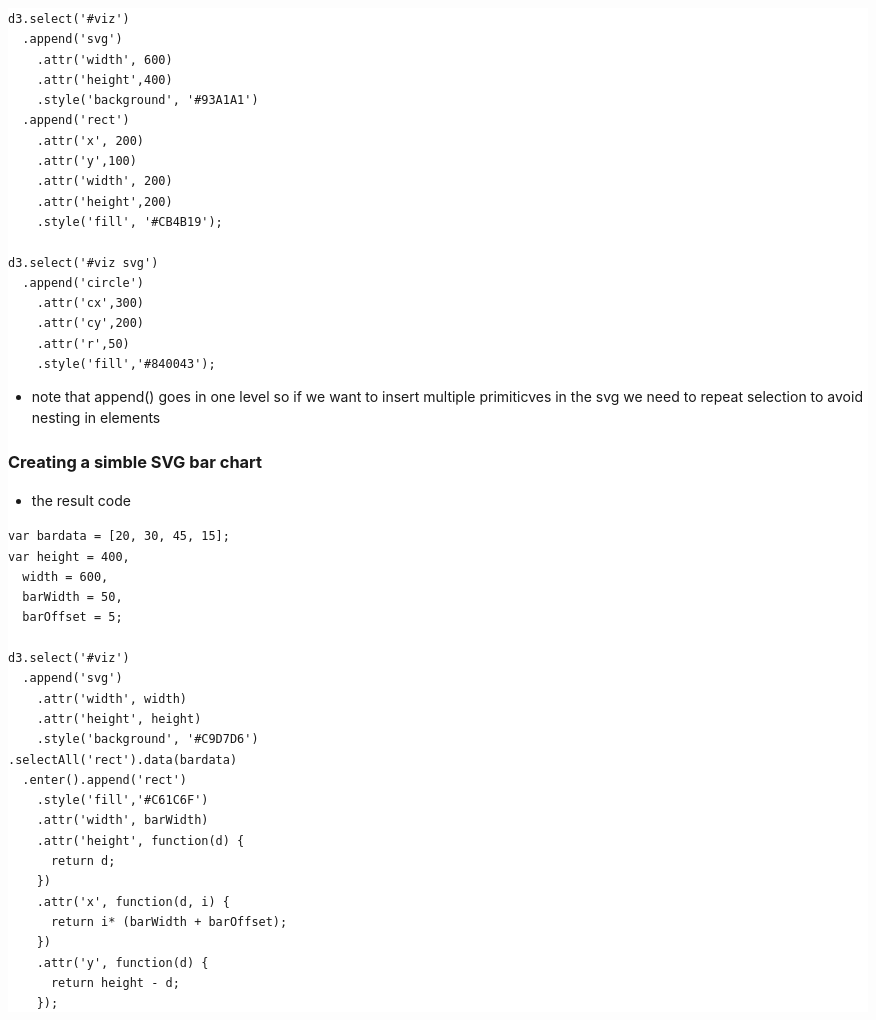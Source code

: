 ```
d3.select('#viz')
  .append('svg')
    .attr('width', 600)
    .attr('height',400)
    .style('background', '#93A1A1')
  .append('rect')
    .attr('x', 200)
    .attr('y',100)
    .attr('width', 200)
    .attr('height',200)
    .style('fill', '#CB4B19');

d3.select('#viz svg')
  .append('circle')
    .attr('cx',300)
    .attr('cy',200)
    .attr('r',50)
    .style('fill','#840043');
```

* note that append() goes in one level so if we want to insert multiple primiticves in the svg we need to repeat selection to avoid nesting in elements

### Creating a simble SVG bar chart

* the result code

```
var bardata = [20, 30, 45, 15];
var height = 400,
  width = 600,
  barWidth = 50,
  barOffset = 5;

d3.select('#viz')
  .append('svg')
    .attr('width', width)
    .attr('height', height)
    .style('background', '#C9D7D6')
.selectAll('rect').data(bardata)
  .enter().append('rect')
    .style('fill','#C61C6F')
    .attr('width', barWidth)
    .attr('height', function(d) {
      return d;
    })
    .attr('x', function(d, i) {
      return i* (barWidth + barOffset);
    })
    .attr('y', function(d) {
      return height - d;
    });

```
